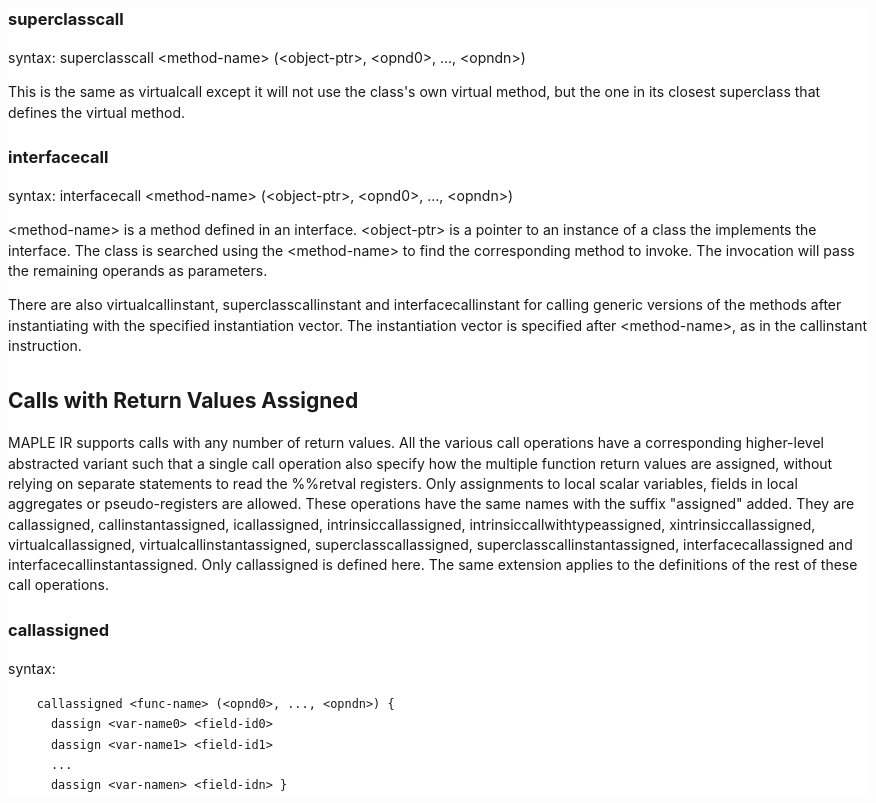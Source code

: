### superclasscall

syntax: superclasscall \<method-name\> (\<object-ptr\>, \<opnd0\>, \...,
\<opndn\>)

This is the same as virtualcall except it will not use the class\'s own
virtual method, but the one in its closest superclass that defines the
virtual method.

### interfacecall

syntax: interfacecall \<method-name\> (\<object-ptr\>, \<opnd0\>, \...,
\<opndn\>)

\<method-name\> is a method defined in an interface. \<object-ptr\> is a
pointer to an instance of a class the implements the interface. The
class is searched using the \<method-name\> to find the corresponding
method to invoke. The invocation will pass the remaining operands as
parameters.

There are also virtualcallinstant, superclasscallinstant and
interfacecallinstant for calling generic versions of the methods after
instantiating with the specified instantiation vector. The instantiation
vector is specified after \<method-name\>, as in the callinstant
instruction.

Calls with Return Values Assigned
---------------------------------

MAPLE IR supports calls with any number of return values. All the
various call operations have a corresponding higher-level abstracted
variant such that a single call operation also specify how the multiple
function return values are assigned, without relying on separate
statements to read the %%retval registers. Only assignments to local
scalar variables, fields in local aggregates or pseudo-registers are
allowed. These operations have the same names with the suffix
\"assigned\" added. They are callassigned, callinstantassigned,
icallassigned, intrinsiccallassigned, intrinsiccallwithtypeassigned,
xintrinsiccallassigned, virtualcallassigned, virtualcallinstantassigned,
superclasscallassigned, superclasscallinstantassigned,
interfacecallassigned and interfacecallinstantassigned. Only
callassigned is defined here. The same extension applies to the
definitions of the rest of these call operations.

### callassigned

syntax:
```
    callassigned <func-name> (<opnd0>, ..., <opndn>) {
      dassign <var-name0> <field-id0>
      dassign <var-name1> <field-id1>
      ...
      dassign <var-namen> <field-idn> }
```
